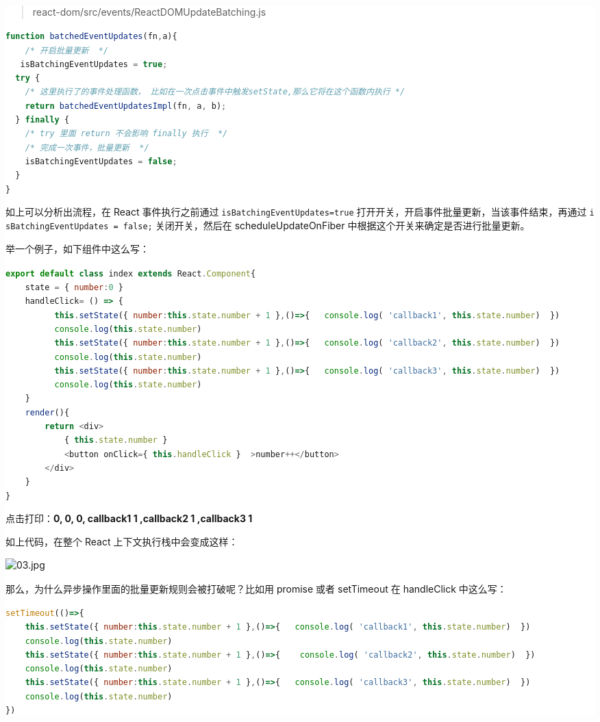 > react-dom/src/events/ReactDOMUpdateBatching.js

```js
function batchedEventUpdates(fn,a){
    /* 开启批量更新  */
   isBatchingEventUpdates = true;
  try {
    /* 这里执行了的事件处理函数， 比如在一次点击事件中触发setState,那么它将在这个函数内执行 */
    return batchedEventUpdatesImpl(fn, a, b);
  } finally {
    /* try 里面 return 不会影响 finally 执行  */
    /* 完成一次事件，批量更新  */
    isBatchingEventUpdates = false;
  }
}
```

如上可以分析出流程，在 React 事件执行之前通过 `isBatchingEventUpdates=true` 打开开关，开启事件批量更新，当该事件结束，再通过 `isBatchingEventUpdates = false;` 关闭开关，然后在 scheduleUpdateOnFiber 中根据这个开关来确定是否进行批量更新。

举一个例子，如下组件中这么写：

```js
export default class index extends React.Component{
    state = { number:0 }
    handleClick= () => {
          this.setState({ number:this.state.number + 1 },()=>{   console.log( 'callback1', this.state.number)  })
          console.log(this.state.number)
          this.setState({ number:this.state.number + 1 },()=>{   console.log( 'callback2', this.state.number)  })
          console.log(this.state.number)
          this.setState({ number:this.state.number + 1 },()=>{   console.log( 'callback3', this.state.number)  })
          console.log(this.state.number)
    }
    render(){
        return <div>
            { this.state.number }
            <button onClick={ this.handleClick }  >number++</button>
        </div>
    }
} 
```

点击打印：**0, 0, 0, callback1 1 ,callback2 1 ,callback3 1**

如上代码，在整个 React 上下文执行栈中会变成这样：

![03.jpg](https://p1-juejin.byteimg.com/tos-cn-i-k3u1fbpfcp/478aef991b4146c898095b83fe3dc0e7~tplv-k3u1fbpfcp-watermark.awebp)

那么，为什么异步操作里面的批量更新规则会被打破呢？比如用 promise 或者 setTimeout 在 handleClick 中这么写：

```js
setTimeout(()=>{
    this.setState({ number:this.state.number + 1 },()=>{   console.log( 'callback1', this.state.number)  })
    console.log(this.state.number)
    this.setState({ number:this.state.number + 1 },()=>{    console.log( 'callback2', this.state.number)  })
    console.log(this.state.number)
    this.setState({ number:this.state.number + 1 },()=>{   console.log( 'callback3', this.state.number)  })
    console.log(this.state.number)
})
```
